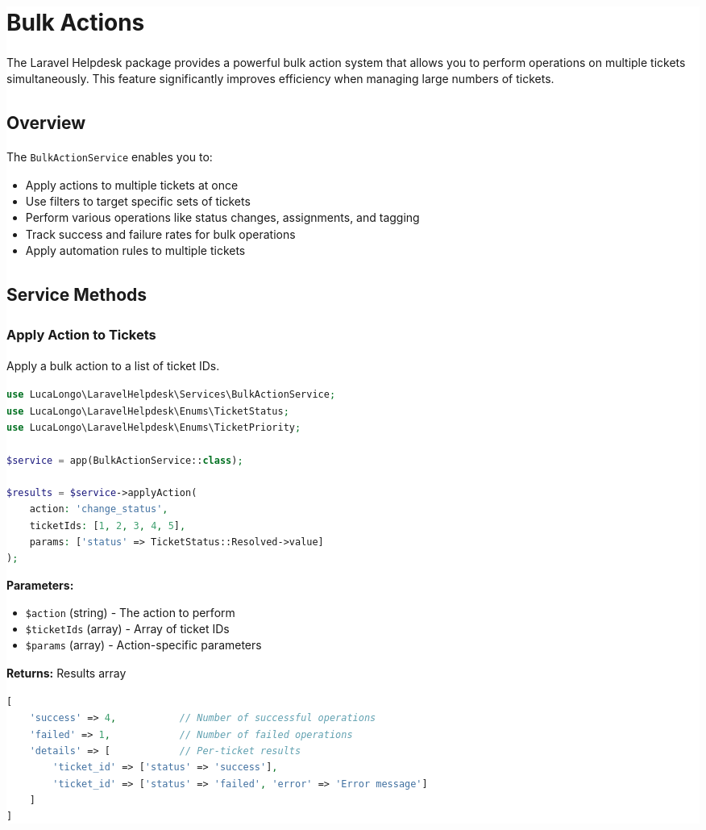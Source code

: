 # Bulk Actions

The Laravel Helpdesk package provides a powerful bulk action system that allows you to perform operations on multiple tickets simultaneously. This feature significantly improves efficiency when managing large numbers of tickets.

## Overview

The `BulkActionService` enables you to:
- Apply actions to multiple tickets at once
- Use filters to target specific sets of tickets
- Perform various operations like status changes, assignments, and tagging
- Track success and failure rates for bulk operations
- Apply automation rules to multiple tickets

## Service Methods

### Apply Action to Tickets

Apply a bulk action to a list of ticket IDs.

```php
use LucaLongo\LaravelHelpdesk\Services\BulkActionService;
use LucaLongo\LaravelHelpdesk\Enums\TicketStatus;
use LucaLongo\LaravelHelpdesk\Enums\TicketPriority;

$service = app(BulkActionService::class);

$results = $service->applyAction(
    action: 'change_status',
    ticketIds: [1, 2, 3, 4, 5],
    params: ['status' => TicketStatus::Resolved->value]
);
```

**Parameters:**
- `$action` (string) - The action to perform
- `$ticketIds` (array) - Array of ticket IDs
- `$params` (array) - Action-specific parameters

**Returns:** Results array
```php
[
    'success' => 4,           // Number of successful operations
    'failed' => 1,            // Number of failed operations
    'details' => [            // Per-ticket results
        'ticket_id' => ['status' => 'success'],
        'ticket_id' => ['status' => 'failed', 'error' => 'Error message']
    ]
]
```
